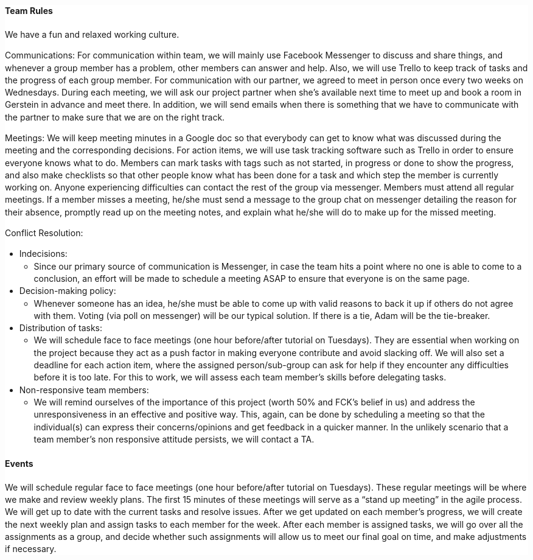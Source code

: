 
#### Team Rules

We have a fun and relaxed working culture.

Communications:
For communication within team, we will mainly use Facebook Messenger to discuss and share things, and whenever a group member has a problem, other members can answer and help. Also, we will use Trello to keep track of tasks and the progress of each group member. 
For communication with our partner, we agreed to meet in person once every two weeks on Wednesdays. During each meeting, we will ask our project partner when she’s available next time to meet up and book a room in Gerstein in advance and meet there. In addition, we will send emails when there is something that we have to communicate with the partner to make sure that we are on the right track.
 
Meetings:
We will keep meeting minutes in a Google doc so that everybody can get to know what was discussed during the meeting and the corresponding decisions. For action items, we will use task tracking software such as Trello in order to ensure everyone knows what to do. Members can mark tasks with tags such as not started, in progress or done to show the progress, and also make checklists so that other people know what has been done for a task and which step the member is currently working on. Anyone experiencing difficulties can contact the rest of the group via messenger. Members must attend all regular meetings. If a member misses a meeting, he/she must send a message to the group chat on messenger detailing the reason for their absence, promptly read up on the meeting notes, and explain what he/she will do to make up for the missed meeting.
 
Conflict Resolution:
+ Indecisions:
  - Since our primary source of communication is Messenger, in case the team hits a point where no one is able to come to a conclusion, an effort will be made to schedule a meeting ASAP to ensure that everyone is on the same page. 
+ Decision-making policy:
  - Whenever someone has an idea, he/she must be able to come up with valid reasons to back it up if others do not agree with them. Voting (via poll on messenger) will be our typical solution. If there is a tie, Adam will be the tie-breaker. 
+ Distribution of tasks:
  - We will schedule face to face meetings (one hour before/after tutorial on Tuesdays). They are essential when working on the project because they act as a push factor in making everyone contribute and avoid slacking off. We will also set a deadline for each action item, where the assigned person/sub-group can ask for help if they encounter any difficulties before it is too late. For this to work, we will assess each team member’s skills before delegating tasks. 
+ Non-responsive team members:
  - We will remind ourselves of the importance of this project (worth 50% and FCK’s belief in us) and address the unresponsiveness in an effective and positive way. This, again, can be done by scheduling a meeting so that the individual(s) can express their concerns/opinions and get feedback in a quicker manner. In the unlikely scenario that a team member’s non responsive attitude persists, we will contact a TA. 


#### Events 

We will schedule regular face to face meetings (one hour before/after tutorial on Tuesdays). These regular meetings will be where we make and review weekly plans. The first 15 minutes of these meetings will serve as a “stand up meeting” in the agile process. We will get up to date with the current tasks and resolve issues. After we get updated on each member’s progress, we will create the next weekly plan and assign tasks to each member for the week. After each member is assigned tasks, we will go over all the assignments as a group, and decide whether such assignments will allow us to meet our final goal on time, and make adjustments if necessary.
